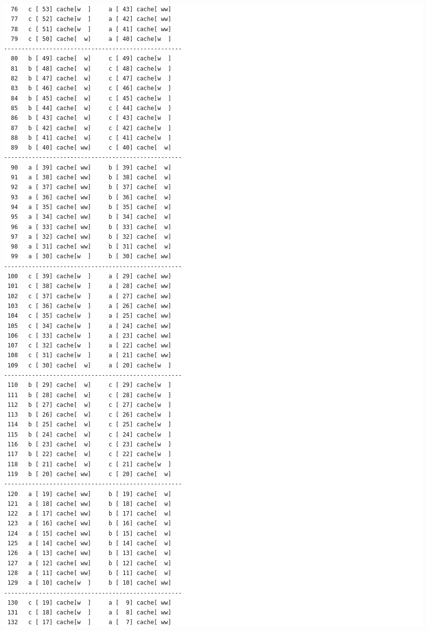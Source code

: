 ```
  76   c [ 53] cache[w  ]     a [ 43] cache[ ww]
  77   c [ 52] cache[w  ]     a [ 42] cache[ ww]
  78   c [ 51] cache[w  ]     a [ 41] cache[ ww]
  79   c [ 50] cache[  w]     a [ 40] cache[w  ]
---------------------------------------------------
  80   b [ 49] cache[  w]     c [ 49] cache[w  ]
  81   b [ 48] cache[  w]     c [ 48] cache[w  ]
  82   b [ 47] cache[  w]     c [ 47] cache[w  ]
  83   b [ 46] cache[  w]     c [ 46] cache[w  ]
  84   b [ 45] cache[  w]     c [ 45] cache[w  ]
  85   b [ 44] cache[  w]     c [ 44] cache[w  ]
  86   b [ 43] cache[  w]     c [ 43] cache[w  ]
  87   b [ 42] cache[  w]     c [ 42] cache[w  ]
  88   b [ 41] cache[  w]     c [ 41] cache[w  ]
  89   b [ 40] cache[ ww]     c [ 40] cache[  w]
---------------------------------------------------
  90   a [ 39] cache[ ww]     b [ 39] cache[  w]
  91   a [ 38] cache[ ww]     b [ 38] cache[  w]
  92   a [ 37] cache[ ww]     b [ 37] cache[  w]
  93   a [ 36] cache[ ww]     b [ 36] cache[  w]
  94   a [ 35] cache[ ww]     b [ 35] cache[  w]
  95   a [ 34] cache[ ww]     b [ 34] cache[  w]
  96   a [ 33] cache[ ww]     b [ 33] cache[  w]
  97   a [ 32] cache[ ww]     b [ 32] cache[  w]
  98   a [ 31] cache[ ww]     b [ 31] cache[  w]
  99   a [ 30] cache[w  ]     b [ 30] cache[ ww]
---------------------------------------------------
 100   c [ 39] cache[w  ]     a [ 29] cache[ ww]
 101   c [ 38] cache[w  ]     a [ 28] cache[ ww]
 102   c [ 37] cache[w  ]     a [ 27] cache[ ww]
 103   c [ 36] cache[w  ]     a [ 26] cache[ ww]
 104   c [ 35] cache[w  ]     a [ 25] cache[ ww]
 105   c [ 34] cache[w  ]     a [ 24] cache[ ww]
 106   c [ 33] cache[w  ]     a [ 23] cache[ ww]
 107   c [ 32] cache[w  ]     a [ 22] cache[ ww]
 108   c [ 31] cache[w  ]     a [ 21] cache[ ww]
 109   c [ 30] cache[  w]     a [ 20] cache[w  ]
---------------------------------------------------
 110   b [ 29] cache[  w]     c [ 29] cache[w  ]
 111   b [ 28] cache[  w]     c [ 28] cache[w  ]
 112   b [ 27] cache[  w]     c [ 27] cache[w  ]
 113   b [ 26] cache[  w]     c [ 26] cache[w  ]
 114   b [ 25] cache[  w]     c [ 25] cache[w  ]
 115   b [ 24] cache[  w]     c [ 24] cache[w  ]
 116   b [ 23] cache[  w]     c [ 23] cache[w  ]
 117   b [ 22] cache[  w]     c [ 22] cache[w  ]
 118   b [ 21] cache[  w]     c [ 21] cache[w  ]
 119   b [ 20] cache[ ww]     c [ 20] cache[  w]
---------------------------------------------------
 120   a [ 19] cache[ ww]     b [ 19] cache[  w]
 121   a [ 18] cache[ ww]     b [ 18] cache[  w]
 122   a [ 17] cache[ ww]     b [ 17] cache[  w]
 123   a [ 16] cache[ ww]     b [ 16] cache[  w]
 124   a [ 15] cache[ ww]     b [ 15] cache[  w]
 125   a [ 14] cache[ ww]     b [ 14] cache[  w]
 126   a [ 13] cache[ ww]     b [ 13] cache[  w]
 127   a [ 12] cache[ ww]     b [ 12] cache[  w]
 128   a [ 11] cache[ ww]     b [ 11] cache[  w]
 129   a [ 10] cache[w  ]     b [ 10] cache[ ww]
---------------------------------------------------
 130   c [ 19] cache[w  ]     a [  9] cache[ ww]
 131   c [ 18] cache[w  ]     a [  8] cache[ ww]
 132   c [ 17] cache[w  ]     a [  7] cache[ ww]
```